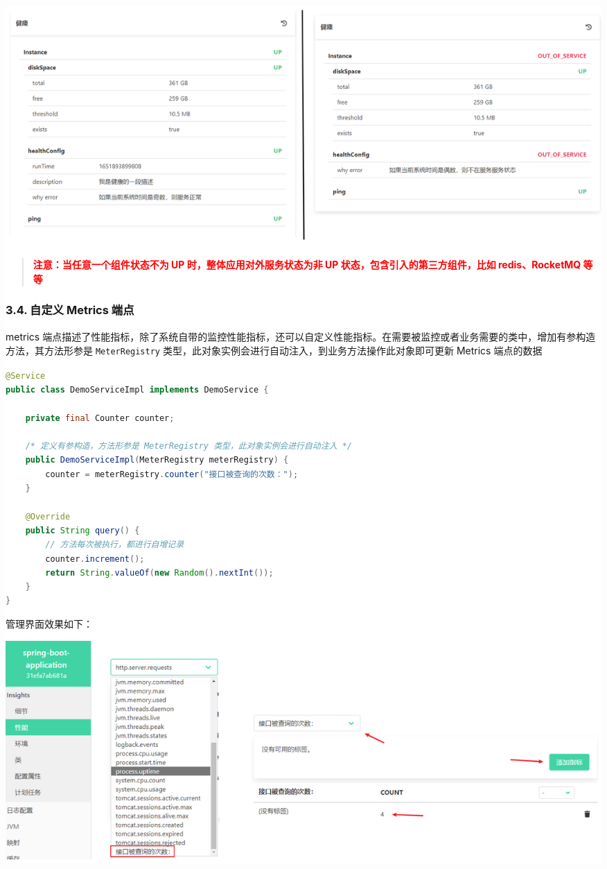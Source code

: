 ![](images/457452511239676.png)

> <font color=red>**注意：当任意一个组件状态不为 UP 时，整体应用对外服务状态为非 UP 状态，包含引入的第三方组件，比如 redis、RocketMQ 等等**</font>

### 3.4. 自定义 Metrics 端点

metrics 端点描述了性能指标，除了系统自带的监控性能指标，还可以自定义性能指标。在需要被监控或者业务需要的类中，增加有参构造方法，其方法形参是 `MeterRegistry` 类型，此对象实例会进行自动注入，到业务方法操作此对象即可更新 Metrics 端点的数据

```java
@Service
public class DemoServiceImpl implements DemoService {

    private final Counter counter;

    /* 定义有参构造，方法形参是 MeterRegistry 类型，此对象实例会进行自动注入 */
    public DemoServiceImpl(MeterRegistry meterRegistry) {
        counter = meterRegistry.counter("接口被查询的次数：");
    }

    @Override
    public String query() {
        // 方法每次被执行，都进行自增记录
        counter.increment();
        return String.valueOf(new Random().nextInt());
    }
}
```

管理界面效果如下：

![](images/340951514247007.png)